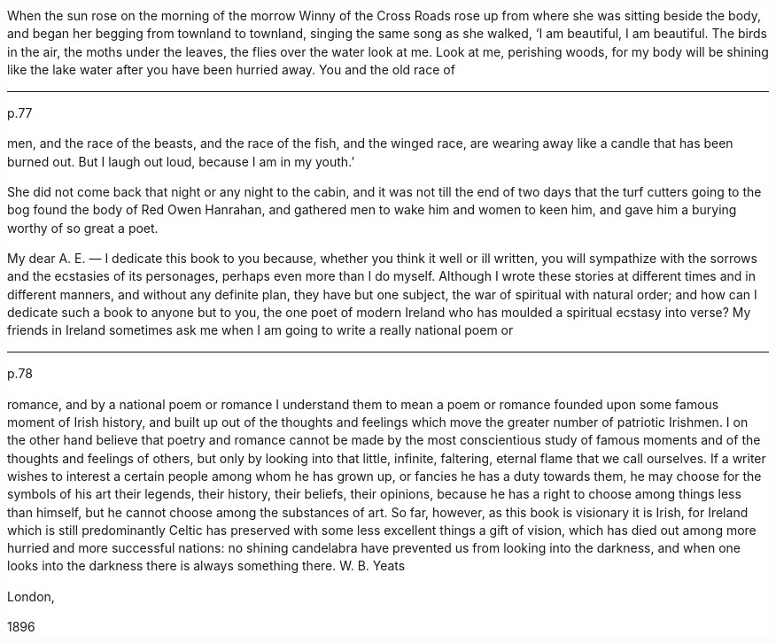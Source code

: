 
When the sun rose on the morning of the morrow Winny of the Cross Roads rose up from where she was sitting beside the body, and began her begging from townland to townland, singing the same song as she walked, ‘I am beautiful, I am beautiful. The birds in the air, the moths under the leaves, the flies over the water look at me. Look at me, perishing woods, for my body will be shining like the lake water after you have been hurried away. You and the old race of


---

p.77



men, and the race of the beasts, and the race of the fish, and the winged race, are wearing away like a candle that has been burned out. But I laugh out loud, because I am in my youth.’


She did not come back that night or any night to the cabin, and it was not till the end of two days that the turf cutters going to the bog found the body of Red Owen Hanrahan, and gathered men to wake him and women to keen him, and gave him a burying worthy of so great a
poet.


My dear A. E. — I dedicate this book to you because, whether you think it well or ill written, you will sympathize with the sorrows and the ecstasies of its personages, perhaps even more than I do myself. Although I wrote these stories at different times and in different manners, and without any definite plan, they have but one subject, the war of spiritual with natural order; and how can I dedicate such a book to anyone but to you, the one poet of modern Ireland who has moulded a spiritual ecstasy into verse? My friends in Ireland sometimes ask me when I am going to write a really national poem or


---

p.78



romance, and by a national poem or romance I understand them to mean a poem or romance founded upon some famous moment of Irish history, and built up out of the thoughts and feelings which move the greater number of patriotic Irishmen. I on the other hand believe that poetry and romance cannot be made by the most conscientious study of famous moments and of the thoughts and feelings of others, but only by looking into that little, infinite, faltering, eternal flame that we call ourselves. If a writer wishes to interest a certain people among whom he has grown up, or fancies he has a duty towards them, he may choose for the symbols of his art their legends, their history, their beliefs, their opinions, because he has a right to choose among things less than himself, but he cannot choose among the substances of art. So far, however, as this book is visionary it is Irish, for Ireland which is still predominantly Celtic has preserved with some less excellent things a gift of vision, which has died out among more hurried and more successful nations: no shining candelabra have prevented us from looking into the darkness, and when one looks into the darkness there is always something there.
W. B. Yeats
  
London,


1896












